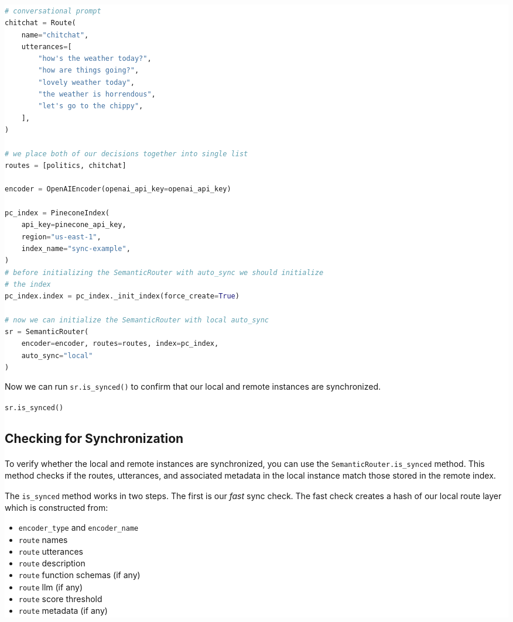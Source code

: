 ```python
# conversational prompt
chitchat = Route(
    name="chitchat",
    utterances=[
        "how's the weather today?",
        "how are things going?",
        "lovely weather today",
        "the weather is horrendous",
        "let's go to the chippy",
    ],
)

# we place both of our decisions together into single list
routes = [politics, chitchat]

encoder = OpenAIEncoder(openai_api_key=openai_api_key)

pc_index = PineconeIndex(
    api_key=pinecone_api_key,
    region="us-east-1",
    index_name="sync-example",
)
# before initializing the SemanticRouter with auto_sync we should initialize
# the index
pc_index.index = pc_index._init_index(force_create=True)

# now we can initialize the SemanticRouter with local auto_sync
sr = SemanticRouter(
    encoder=encoder, routes=routes, index=pc_index,
    auto_sync="local"
)
```

Now we can run `sr.is_synced()` to confirm that our local and remote instances are synchronized.

```python
sr.is_synced()
```

## Checking for Synchronization

To verify whether the local and remote instances are synchronized, you can use the `SemanticRouter.is_synced` method. This method checks if the routes, utterances, and associated metadata in the local instance match those stored in the remote index.

The `is_synced` method works in two steps. The first is our *fast* sync check. The fast check creates a hash of our local route layer which is constructed from:

- `encoder_type` and `encoder_name`
- `route` names
- `route` utterances
- `route` description
- `route` function schemas (if any)
- `route` llm (if any)
- `route` score threshold
- `route` metadata (if any)
